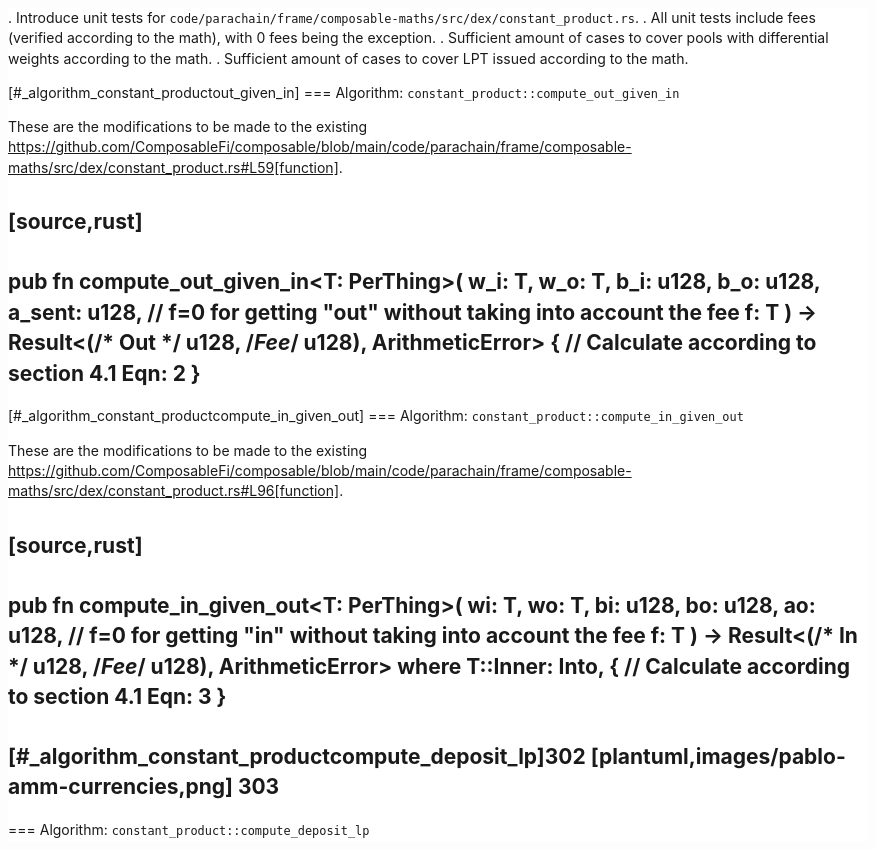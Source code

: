 . Introduce unit tests for `code/parachain/frame/composable-maths/src/dex/constant_product.rs`.
. All unit tests include fees (verified according to the math), with 0 fees being the exception.
. Sufficient amount of cases to cover pools with differential weights according to the math.
. Sufficient amount of cases to cover LPT issued according to the math.

[#_algorithm_constant_productout_given_in]
=== Algorithm: `constant_product::compute_out_given_in`

These are the modifications to be made to the existing https://github.com/ComposableFi/composable/blob/main/code/parachain/frame/composable-maths/src/dex/constant_product.rs#L59[function].

[source,rust]
----
pub fn compute_out_given_in<T: PerThing>(
    w_i: T,
    w_o: T,
    b_i: u128,
    b_o: u128,
    a_sent: u128,
    // f=0 for getting "out" without taking into account the fee
    f: T
) -> Result<(/* Out */ u128, /*Fee*/ u128), ArithmeticError> {
    // Calculate according to section 4.1 Eqn: 2
}
----

[#_algorithm_constant_productcompute_in_given_out]
=== Algorithm: `constant_product::compute_in_given_out`

These are the modifications to be made to the existing https://github.com/ComposableFi/composable/blob/main/code/parachain/frame/composable-maths/src/dex/constant_product.rs#L96[function].

[source,rust]
----

pub fn compute_in_given_out<T: PerThing>(
    wi: T,
    wo: T,
    bi: u128,
    bo: u128,
    ao: u128,
    // f=0 for getting "in" without taking into account the fee
    f: T
) -> Result<(/* In */ u128, /*Fee*/ u128), ArithmeticError>
where
	T::Inner: Into<u32>,
{
    // Calculate according to section 4.1 Eqn: 3
}
----

[#_algorithm_constant_productcompute_deposit_lp]​
302
[plantuml,images/pablo-amm-currencies,png]
303
----
=== Algorithm: `constant_product::compute_deposit_lp`
